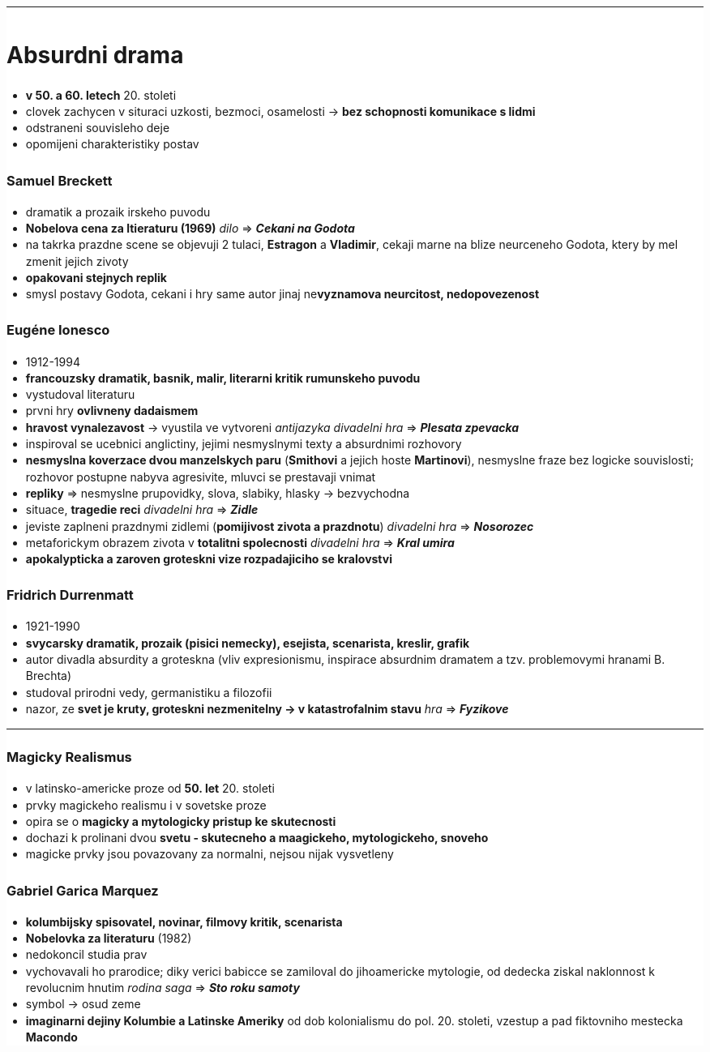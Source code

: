 - - - 

# Absurdni drama
- **v 50. a 60. letech** 20. stoleti
- clovek zachycen v situraci uzkosti, bezmoci, osamelosti -> **bez schopnosti komunikace s lidmi**
- odstraneni souvisleho deje
- opomijeni charakteristiky postav
### Samuel Breckett
- dramatik a prozaik irskeho puvodu
- **Nobelova cena za ltieraturu (1969)**
*dilo* => ***Cekani na Godota***
- na takrka prazdne scene se objevuji 2 tulaci, **Estragon** a **Vladimir**, cekaji marne na blize neurceneho Godota, ktery by mel zmenit jejich zivoty
- **opakovani stejnych replik**
- smysl postavy Godota, cekani i hry same autor jinaj ne**vyznamova neurcitost, nedopovezenost**
### Eugéne Ionesco
- 1912-1994
- **francouzsky dramatik, basnik, malir, literarni kritik rumunskeho puvodu**
- vystudoval literaturu
- prvni hry **ovlivneny dadaismem**
- **hravost vynalezavost** -> vyustila ve vytvoreni *antijazyka*
*divadelni hra* => ***Plesata zpevacka***
- inspiroval se ucebnici anglictiny, jejimi nesmyslnymi texty a absurdnimi rozhovory
- **nesmyslna koverzace dvou manzelskych paru** (**Smithovi** a jejich hoste **Martinovi**), nesmyslne fraze bez logicke souvislosti; rozhovor postupne nabyva agresivite, mluvci se prestavaji vnimat
- **repliky** => nesmyslne prupovidky, slova, slabiky, hlasky -> bezvychodna
- situace, **tragedie reci**
*divadelni hra* => ***Zidle***
- jeviste zaplneni prazdnymi zidlemi (**pomijivost zivota a prazdnotu**)
*divadelni hra* => ***Nosorozec***
- metaforickym obrazem zivota v **totalitni spolecnosti**
*divadelni hra* => ***Kral umira***
- **apokalypticka a zaroven groteskni vize rozpadajiciho se kralovstvi**
### Fridrich Durrenmatt
- 1921-1990
- **svycarsky dramatik, prozaik (pisici nemecky), esejista, scenarista, kreslir, grafik**
- autor divadla absurdity a groteskna
	(vliv expresionismu, inspirace absurdnim dramatem a tzv. problemovymi hranami B. Brechta)
- studoval prirodni vedy, germanistiku a filozofii
- nazor, ze **svet je kruty, groteskni nezmenitelny -> v katastrofalnim stavu**
*hra* => ***Fyzikove***

- - - 

### Magicky Realismus
- v latinsko-americke proze od **50. let** 20. stoleti
- prvky magickeho realismu i v sovetske proze
- opira se o **magicky a mytologicky pristup ke skutecnosti**
- dochazi k prolinani dvou **svetu - skutecneho a maagickeho, mytologickeho, snoveho**
- magicke prvky jsou povazovany za normalni, nejsou nijak vysvetleny
### Gabriel Garica Marquez
- **kolumbijsky spisovatel, novinar, filmovy kritik, scenarista**
- **Nobelovka za literaturu** (1982)
- nedokoncil studia prav
- vychovavali ho prarodice; diky verici babicce se zamiloval do jihoamericke mytologie, od dedecka ziskal naklonnost k revolucnim hnutim
*rodina saga* => ***Sto roku samoty***
- symbol -> osud zeme
- **imaginarni dejiny Kolumbie a Latinske Ameriky** od dob kolonialismu do pol. 20. stoleti, vzestup a pad fiktovniho mestecka **Macondo**
